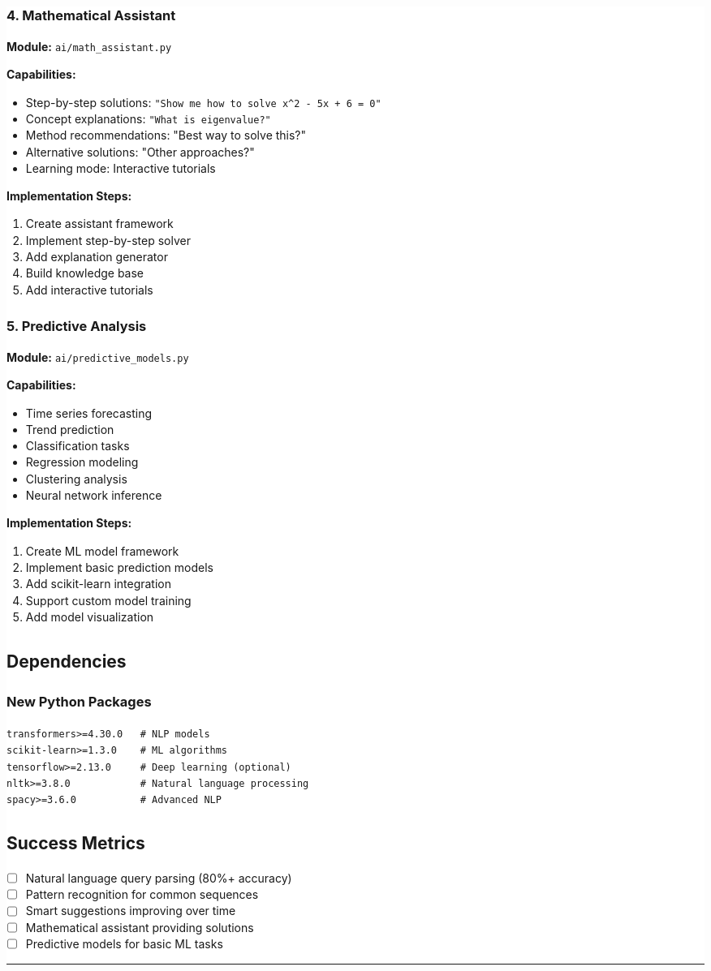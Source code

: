 ### 4. Mathematical Assistant
**Module:** `ai/math_assistant.py`

**Capabilities:**
- Step-by-step solutions: `"Show me how to solve x^2 - 5x + 6 = 0"`
- Concept explanations: `"What is eigenvalue?"`
- Method recommendations: "Best way to solve this?"
- Alternative solutions: "Other approaches?"
- Learning mode: Interactive tutorials

**Implementation Steps:**
1. Create assistant framework
2. Implement step-by-step solver
3. Add explanation generator
4. Build knowledge base
5. Add interactive tutorials

### 5. Predictive Analysis
**Module:** `ai/predictive_models.py`

**Capabilities:**
- Time series forecasting
- Trend prediction
- Classification tasks
- Regression modeling
- Clustering analysis
- Neural network inference

**Implementation Steps:**
1. Create ML model framework
2. Implement basic prediction models
3. Add scikit-learn integration
4. Support custom model training
5. Add model visualization

## Dependencies

### New Python Packages
```
transformers>=4.30.0   # NLP models
scikit-learn>=1.3.0    # ML algorithms
tensorflow>=2.13.0     # Deep learning (optional)
nltk>=3.8.0            # Natural language processing
spacy>=3.6.0           # Advanced NLP
```

## Success Metrics

- [ ] Natural language query parsing (80%+ accuracy)
- [ ] Pattern recognition for common sequences
- [ ] Smart suggestions improving over time
- [ ] Mathematical assistant providing solutions
- [ ] Predictive models for basic ML tasks

---